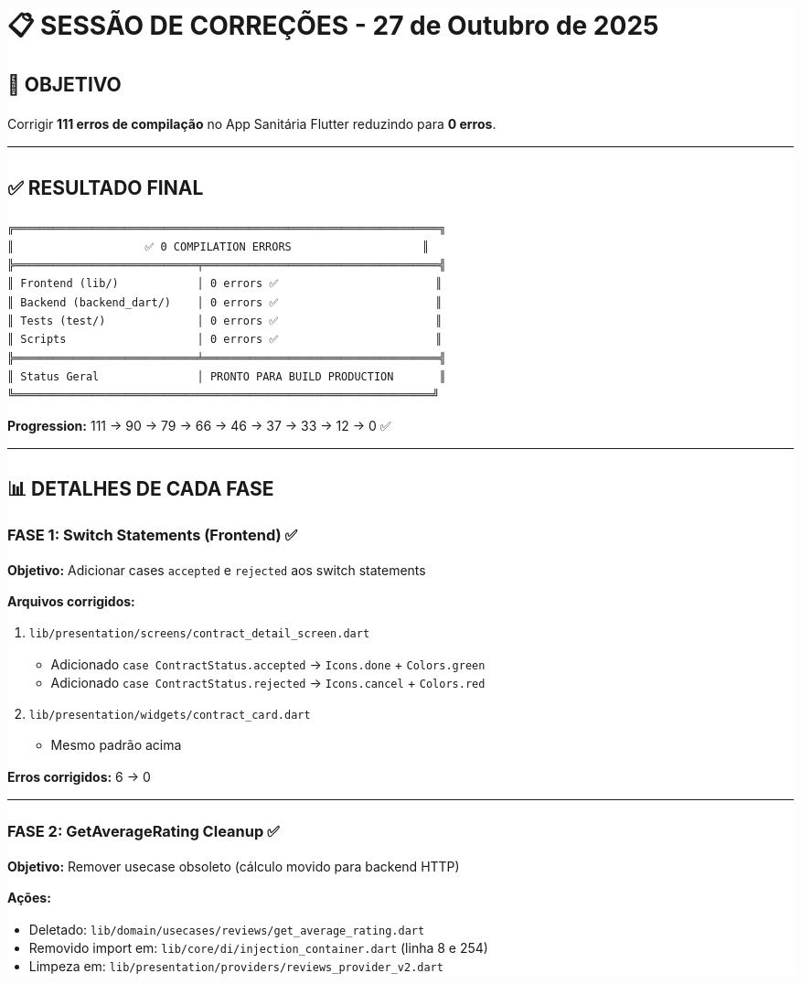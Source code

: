 # 📋 SESSÃO DE CORREÇÕES - 27 de Outubro de 2025

## 🎯 OBJETIVO
Corrigir **111 erros de compilação** no App Sanitária Flutter reduzindo para **0 erros**.

---

## ✅ RESULTADO FINAL

```
╔═════════════════════════════════════════════════════════════════╗
║                    ✅ 0 COMPILATION ERRORS                    ║
╠════════════════════════════╤════════════════════════════════════╣
║ Frontend (lib/)            │ 0 errors ✅                        ║
║ Backend (backend_dart/)    │ 0 errors ✅                        ║
║ Tests (test/)              │ 0 errors ✅                        ║
║ Scripts                    │ 0 errors ✅                        ║
╠════════════════════════════╧════════════════════════════════════╣
║ Status Geral               │ PRONTO PARA BUILD PRODUCTION       ║
╚════════════════════════════════════════════════════════════════╝
```

**Progression:** 111 → 90 → 79 → 66 → 46 → 37 → 33 → 12 → 0 ✅

---

## 📊 DETALHES DE CADA FASE

### FASE 1: Switch Statements (Frontend) ✅
**Objetivo:** Adicionar cases `accepted` e `rejected` aos switch statements

**Arquivos corrigidos:**
1. `lib/presentation/screens/contract_detail_screen.dart`
   - Adicionado `case ContractStatus.accepted` → `Icons.done` + `Colors.green`
   - Adicionado `case ContractStatus.rejected` → `Icons.cancel` + `Colors.red`

2. `lib/presentation/widgets/contract_card.dart`
   - Mesmo padrão acima

**Erros corrigidos:** 6 → 0

---

### FASE 2: GetAverageRating Cleanup ✅
**Objetivo:** Remover usecase obsoleto (cálculo movido para backend HTTP)

**Ações:**
- Deletado: `lib/domain/usecases/reviews/get_average_rating.dart`
- Removido import em: `lib/core/di/injection_container.dart` (linha 8 e 254)
- Limpeza em: `lib/presentation/providers/reviews_provider_v2.dart`
